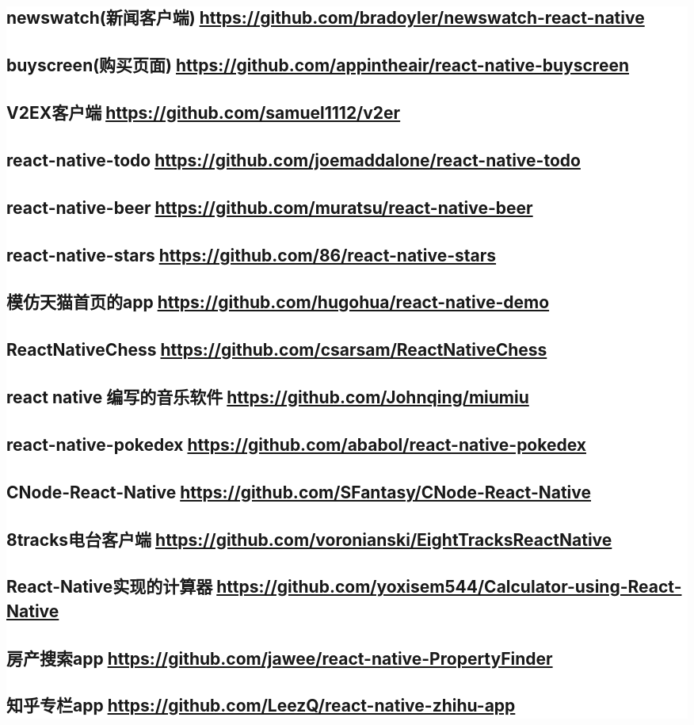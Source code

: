 ## newswatch(新闻客户端) https://github.com/bradoyler/newswatch-react-native

## buyscreen(购买页面) https://github.com/appintheair/react-native-buyscreen

## V2EX客户端 https://github.com/samuel1112/v2er

## react-native-todo https://github.com/joemaddalone/react-native-todo

## react-native-beer https://github.com/muratsu/react-native-beer

## react-native-stars https://github.com/86/react-native-stars

## 模仿天猫首页的app https://github.com/hugohua/react-native-demo

## ReactNativeChess https://github.com/csarsam/ReactNativeChess

## react native 编写的音乐软件 https://github.com/Johnqing/miumiu

## react-native-pokedex https://github.com/ababol/react-native-pokedex

## CNode-React-Native https://github.com/SFantasy/CNode-React-Native

## 8tracks电台客户端 https://github.com/voronianski/EightTracksReactNative

## React-Native实现的计算器 https://github.com/yoxisem544/Calculator-using-React-Native

## 房产搜索app https://github.com/jawee/react-native-PropertyFinder

## 知乎专栏app https://github.com/LeezQ/react-native-zhihu-app
